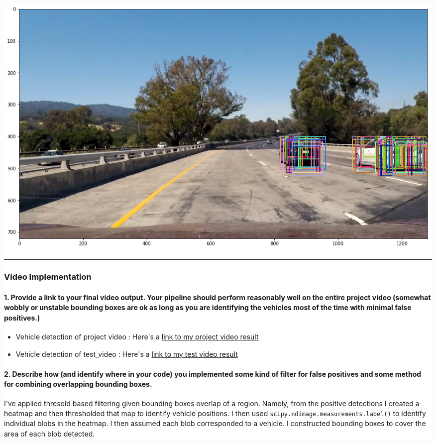 ![](./imgs/classifier-6.png)


---

### Video Implementation

#### 1. Provide a link to your final video output.  Your pipeline should perform reasonably well on the entire project video (somewhat wobbly or unstable bounding boxes are ok as long as you are identifying the vehicles most of the time with minimal false positives.)


- Vehicle detection of project video : Here's a [link to my project video result](./project_video_vehicle.mp4)

- Vehicle detection of test_video : Here's a [link to my test video result](./test_video_vehicle.mp4)


#### 2. Describe how (and identify where in your code) you implemented some kind of filter for false positives and some method for combining overlapping bounding boxes.

I've applied thresold based filtering given bounding boxes overlap of a region. Namely, from the positive detections I created a heatmap and then thresholded that map to identify vehicle positions.  I then used `scipy.ndimage.measurements.label()` to identify individual blobs in the heatmap.  I then assumed each blob corresponded to a vehicle.  I constructed bounding boxes to cover the area of each blob detected.  
